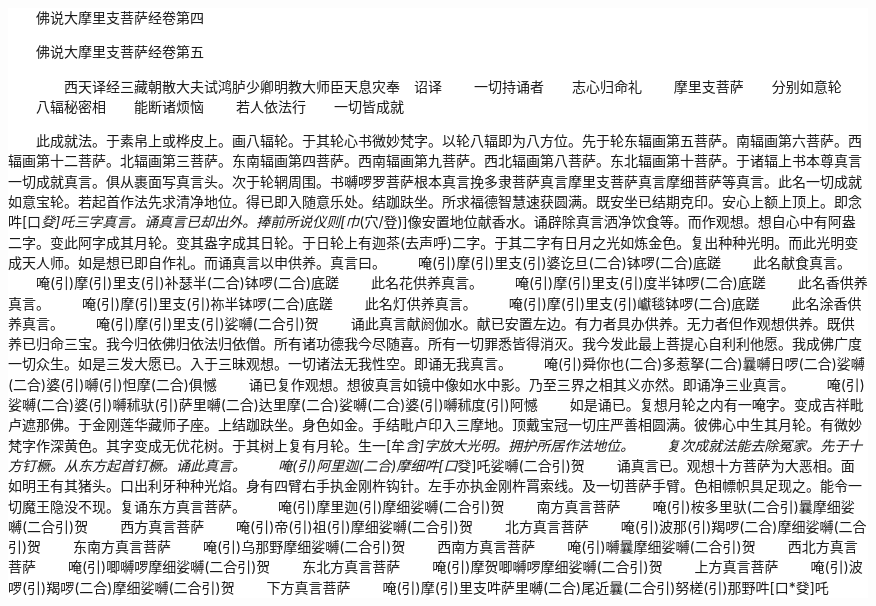 　　佛说大摩里支菩萨经卷第四



　　佛说大摩里支菩萨经卷第五

　　　　西天译经三藏朝散大夫试鸿胪少卿明教大师臣天息灾奉　诏译
　　一切持诵者　　志心归命礼
　　摩里支菩萨　　分别如意轮
　　八辐秘密相　　能断诸烦恼
　　若人依法行　　一切皆成就

　　此成就法。于素帛上或桦皮上。画八辐轮。于其轮心书微妙梵字。以轮八辐即为八方位。先于轮东辐画第五菩萨。南辐画第六菩萨。西辐画第十二菩萨。北辐画第三菩萨。东南辐画第四菩萨。西南辐画第九菩萨。西北辐画第八菩萨。东北辐画第十菩萨。于诸辐上书本尊真言一切成就真言。俱从裹面写真言头。次于轮辋周围。书嚩啰罗菩萨根本真言挽多隶菩萨真言摩里支菩萨真言摩细菩萨等真言。此名一切成就如意宝轮。若起首作法先求清净地位。得已即入随意乐处。结跏趺坐。所求福德智慧速获圆满。既安坐已结期克印。安心上额上顶上。即念吽[口*癹]吒三字真言。诵真言已却出外。捧前所说仪则[巾*(穴/登)]像安置地位献香水。诵辟除真言洒净饮食等。而作观想。想自心中有阿盎二字。变此阿字成其月轮。变其盎字成其日轮。于日轮上有迦茶(去声呼)二字。于其二字有日月之光如炼金色。复出种种光明。而此光明变成天人师。如是想已即自作礼。而诵真言以申供养。真言曰。
　　唵(引)摩(引)里支(引)婆讫旦(二合)钵啰(二合)底蹉
　　此名献食真言。
　　唵(引)摩(引)里支(引)补瑟半(二合)钵啰(二合)底蹉
　　此名花供养真言。
　　唵(引)摩(引)里支(引)度半钵啰(二合)底蹉
　　此名香供养真言。
　　唵(引)摩(引)里支(引)祢半钵啰(二合)底蹉
　　此名灯供养真言。
　　唵(引)摩(引)里支(引)巘毯钵啰(二合)底蹉
　　此名涂香供养真言。
　　唵(引)摩(引)里支(引)娑嚩(二合引)贺
　　诵此真言献阏伽水。献已安置左边。有力者具办供养。无力者但作观想供养。既供养已归命三宝。我今归依佛归依法归依僧。所有诸功德我今尽随喜。所有一切罪悉皆得消灭。我今发此最上菩提心自利利他愿。我成佛广度一切众生。如是三发大愿已。入于三昧观想。一切诸法无我性空。即诵无我真言。
　　唵(引)舜你也(二合)多惹拏(二合)曩嚩日啰(二合)娑嚩(二合)婆(引)嚩(引)怛摩(二合)俱憾
　　诵已复作观想。想彼真言如镜中像如水中影。乃至三界之相其义亦然。即诵净三业真言。
　　唵(引)娑嚩(二合)婆(引)嚩秫驮(引)萨里嚩(二合)达里摩(二合)娑嚩(二合)婆(引)嚩秫度(引)阿憾
　　如是诵已。复想月轮之内有一唵字。变成吉祥毗卢遮那佛。于金刚莲华藏师子座。上结跏趺坐。身色如金。手结毗卢印入三摩地。顶戴宝冠一切庄严善相圆满。彼佛心中生其月轮。有微妙梵字作深黄色。其字变成无优花树。于其树上复有月轮。生一[牟*含]字放大光明。拥护所居作法地位。
　　复次成就法能去除冤家。先于十方钉橛。从东方起首钉橛。诵此真言。
　　唵(引)阿里迦(二合)摩细吽[口*癹]吒娑嚩(二合引)贺
　　诵真言已。观想十方菩萨为大恶相。面如明王有其猪头。口出利牙种种光焰。身有四臂右手执金刚杵钩针。左手亦执金刚杵罥索线。及一切菩萨手臂。色相幖帜具足现之。能令一切魔王隐没不现。复诵东方真言菩萨。
　　唵(引)摩里迦(引)摩细娑嚩(二合引)贺
　　南方真言菩萨
　　唵(引)桉多里驮(二合引)曩摩细娑嚩(二合引)贺
　　西方真言菩萨
　　唵(引)帝(引)祖(引)摩细娑嚩(二合引)贺
　　北方真言菩萨
　　唵(引)波那(引)羯啰(二合)摩细娑嚩(二合引)贺
　　东南方真言菩萨
　　唵(引)乌那野摩细娑嚩(二合引)贺
　　西南方真言菩萨
　　唵(引)嚩曩摩细娑嚩(二合引)贺
　　西北方真言菩萨
　　唵(引)唧嚩啰摩细娑嚩(二合引)贺
　　东北方真言菩萨
　　唵(引)摩贺唧嚩啰摩细娑嚩(二合引)贺
　　上方真言菩萨
　　唵(引)波啰(引)羯啰(二合)摩细娑嚩(二合引)贺
　　下方真言菩萨
　　唵(引)摩(引)里支吽萨里嚩(二合)尾近曩(二合引)努槎(引)那野吽[口*癹]吒
